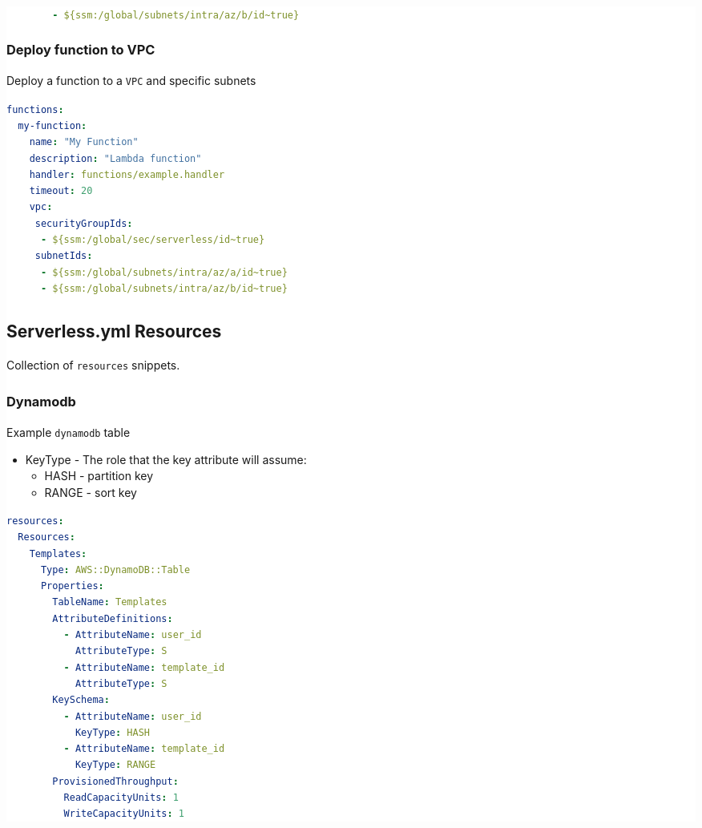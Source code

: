 ``` yml
        - ${ssm:/global/subnets/intra/az/b/id~true}
```

### Deploy function to VPC

Deploy a function to a `VPC` and specific subnets

``` yml
functions:
  my-function:
    name: "My Function"
    description: "Lambda function"
    handler: functions/example.handler 
    timeout: 20
    vpc:
     securityGroupIds:
      - ${ssm:/global/sec/serverless/id~true}
     subnetIds:
      - ${ssm:/global/subnets/intra/az/a/id~true}
      - ${ssm:/global/subnets/intra/az/b/id~true}
```

## Serverless.yml Resources

Collection of `resources` snippets.

### Dynamodb

Example `dynamodb` table

- KeyType - The role that the key attribute will assume:
  - HASH - partition key
  - RANGE - sort key

``` yml
resources: 
  Resources:
    Templates:
      Type: AWS::DynamoDB::Table
      Properties:
        TableName: Templates
        AttributeDefinitions:
          - AttributeName: user_id
            AttributeType: S
          - AttributeName: template_id
            AttributeType: S
        KeySchema:
          - AttributeName: user_id
            KeyType: HASH
          - AttributeName: template_id
            KeyType: RANGE
        ProvisionedThroughput:
          ReadCapacityUnits: 1
          WriteCapacityUnits: 1
```
